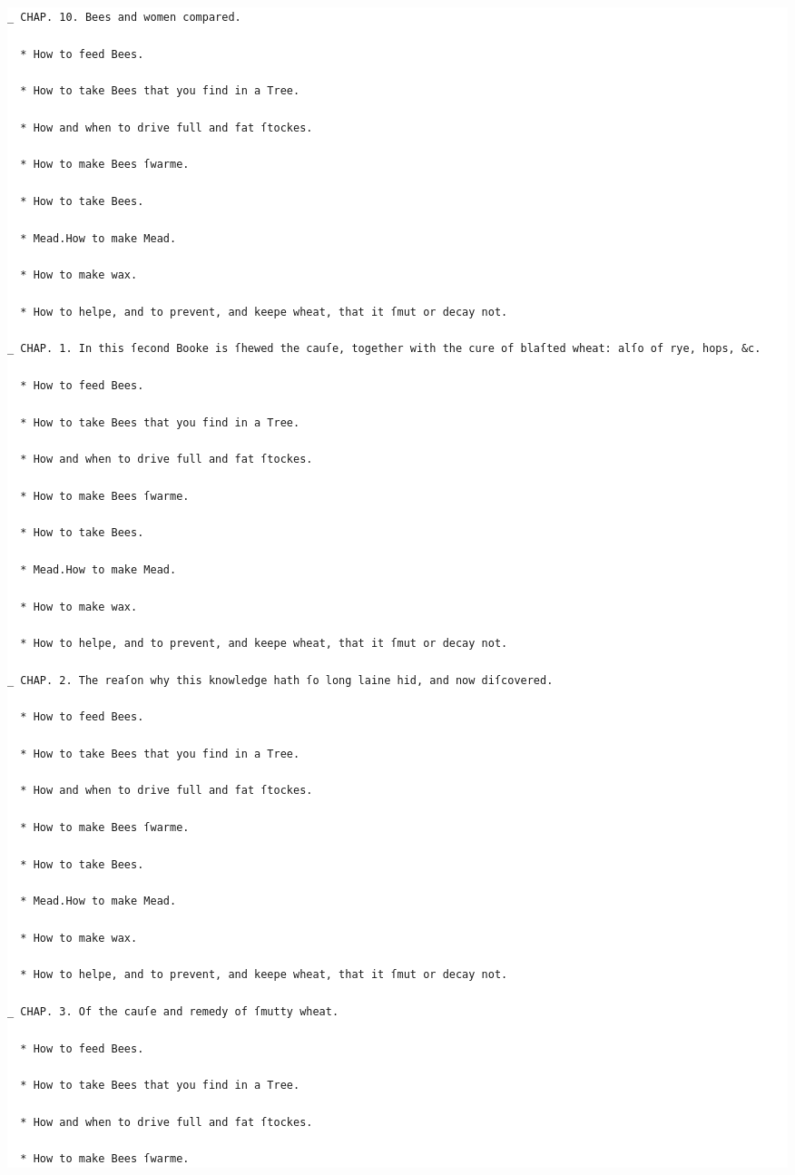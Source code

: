     _ CHAP. 10. Bees and women compared.

      * How to feed Bees.

      * How to take Bees that you find in a Tree.

      * How and when to drive full and fat ſtockes.

      * How to make Bees ſwarme.

      * How to take Bees.

      * Mead.How to make Mead.

      * How to make wax.

      * How to helpe, and to prevent, and keepe wheat, that it ſmut or decay not.

    _ CHAP. 1. In this ſecond Booke is ſhewed the cauſe, together with the cure of blaſted wheat: alſo of rye, hops, &c.

      * How to feed Bees.

      * How to take Bees that you find in a Tree.

      * How and when to drive full and fat ſtockes.

      * How to make Bees ſwarme.

      * How to take Bees.

      * Mead.How to make Mead.

      * How to make wax.

      * How to helpe, and to prevent, and keepe wheat, that it ſmut or decay not.

    _ CHAP. 2. The reaſon why this knowledge hath ſo long laine hid, and now diſcovered.

      * How to feed Bees.

      * How to take Bees that you find in a Tree.

      * How and when to drive full and fat ſtockes.

      * How to make Bees ſwarme.

      * How to take Bees.

      * Mead.How to make Mead.

      * How to make wax.

      * How to helpe, and to prevent, and keepe wheat, that it ſmut or decay not.

    _ CHAP. 3. Of the cauſe and remedy of ſmutty wheat.

      * How to feed Bees.

      * How to take Bees that you find in a Tree.

      * How and when to drive full and fat ſtockes.

      * How to make Bees ſwarme.
